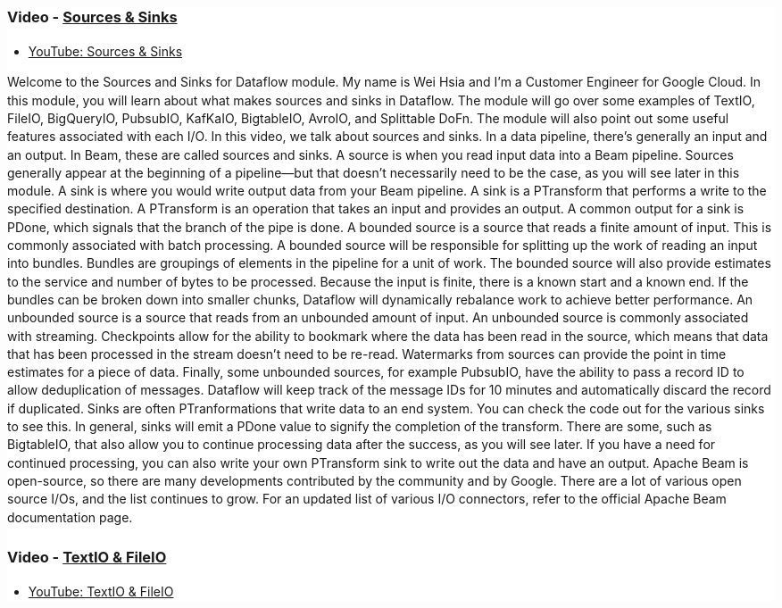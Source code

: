 ### Video - [Sources & Sinks](https://www.cloudskillsboost.google/course_templates/229/video/526232)

- [YouTube: Sources & Sinks](https://www.youtube.com/watch?v=R45FQrb2I24)

Welcome to the Sources and Sinks for Dataflow module. My name is Wei Hsia and I’m a Customer Engineer for Google Cloud. In this module, you will learn about what makes sources and sinks in Dataflow. The module will go over some examples of TextIO, FileIO, BigQueryIO, PubsubIO, KafKaIO, BigtableIO, AvroIO, and Splittable DoFn. The module will also point out some useful features associated with each I/O. In this video, we talk about sources and sinks. In a data pipeline, there’s generally an input and an output. In Beam, these are called sources and sinks. A source is when you read input data into a Beam pipeline. Sources generally appear at the beginning of a pipeline—but that doesn’t necessarily need to be the case, as you will see later in this module. A sink is where you would write output data from your Beam pipeline. A sink is a PTransform that performs a write to the specified destination. A PTransform is an operation that takes an input and provides an output. A common output for a sink is PDone, which signals that the branch of the pipe is done. A bounded source is a source that reads a finite amount of input. This is commonly associated with batch processing. A bounded source will be responsible for splitting up the work of reading an input into bundles. Bundles are groupings of elements in the pipeline for a unit of work. The bounded source will also provide estimates to the service and number of bytes to be processed. Because the input is finite, there is a known start and a known end. If the bundles can be broken down into smaller chunks, Dataflow will dynamically rebalance work to achieve better performance. An unbounded source is a source that reads from an unbounded amount of input. An unbounded source is commonly associated with streaming. Checkpoints allow for the ability to bookmark where the data has been read in the source, which means that data that has been processed in the stream doesn’t need to be re-read. Watermarks from sources can provide the point in time estimates for a piece of data. Finally, some unbounded sources, for example PubsubIO, have the ability to pass a record ID to allow deduplication of messages. Dataflow will keep track of the message IDs for 10 minutes and automatically discard the record if duplicated. Sinks are often PTranformations that write data to an end system. You can check the code out for the various sinks to see this. In general, sinks will emit a PDone value to signify the completion of the transform. There are some, such as BigtableIO, that also allow you to continue processing data after the success, as you will see later. If you have a need for continued processing, you can also write your own PTransform sink to write out the data and have an output. Apache Beam is open-source, so there are many developments contributed by the community and by Google. There are a lot of various open source I/Os, and the list continues to grow. For an updated list of various I/O connectors, refer to the official Apache Beam documentation page.

### Video - [TextIO & FileIO](https://www.cloudskillsboost.google/course_templates/229/video/526233)

- [YouTube: TextIO & FileIO](https://www.youtube.com/watch?v=MYjMPHRrzts)
